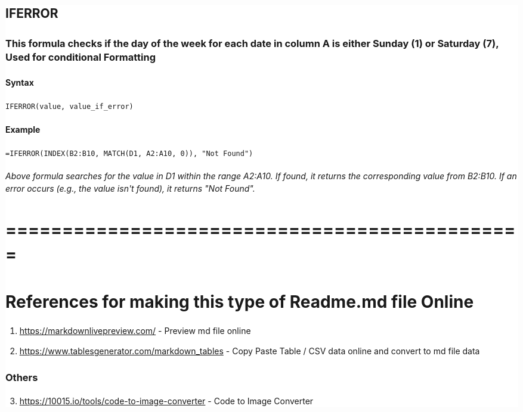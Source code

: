 ## IFERROR

### This formula checks if the day of the week for each date in column A is either Sunday (1) or Saturday (7), Used for conditional Formatting
#### Syntax
```
IFERROR(value, value_if_error)
```
#### Example
`=IFERROR(INDEX(B2:B10, MATCH(D1, A2:A10, 0)), "Not Found")`
###### Above formula searches for the value in D1 within the range A2:A10. If found, it returns the corresponding value from B2:B10. If an error occurs (e.g., the value isn't found), it returns "Not Found".

# ==============================================

# References for making this type of Readme.md file Online
1. https://markdownlivepreview.com/ - Preview md file online

2. https://www.tablesgenerator.com/markdown_tables - Copy Paste Table / CSV data online and convert to md file data 

### Others
3. https://10015.io/tools/code-to-image-converter - Code to Image Converter

